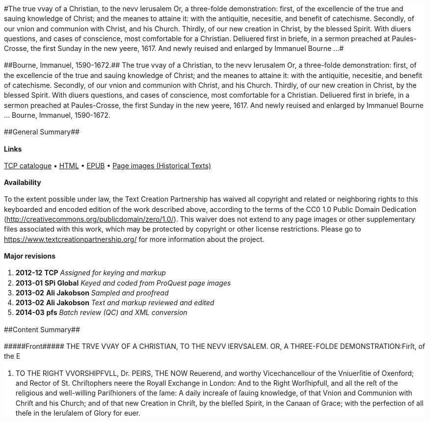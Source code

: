 #The true vvay of a Christian, to the nevv Ierusalem Or, a three-folde demonstration: first, of the excellencie of the true and sauing knowledge of Christ; and the meanes to attaine it: with the antiquitie, necesitie, and benefit of catechisme. Secondly, of our vnion and communion with Christ, and his Church. Thirdly, of our new creation in Christ, by the blessed Spirit. With diuers questions, and cases of conscience, most comfortable for a Christian. Deliuered first in briefe, in a sermon preached at Paules-Crosse, the first Sunday in the new yeere, 1617. And newly reuised and enlarged by Immanuel Bourne ...#

##Bourne, Immanuel, 1590-1672.##
The true vvay of a Christian, to the nevv Ierusalem Or, a three-folde demonstration: first, of the excellencie of the true and sauing knowledge of Christ; and the meanes to attaine it: with the antiquitie, necesitie, and benefit of catechisme. Secondly, of our vnion and communion with Christ, and his Church. Thirdly, of our new creation in Christ, by the blessed Spirit. With diuers questions, and cases of conscience, most comfortable for a Christian. Deliuered first in briefe, in a sermon preached at Paules-Crosse, the first Sunday in the new yeere, 1617. And newly reuised and enlarged by Immanuel Bourne ...
Bourne, Immanuel, 1590-1672.

##General Summary##

**Links**

[TCP catalogue](http://www.ota.ox.ac.uk/tcp/)  • 
[HTML](http://tei.it.ox.ac.uk/tcp/Texts-HTML/free/A16/A16506.html)  • 
[EPUB](http://tei.it.ox.ac.uk/tcp/Texts-EPUB/free/A16/A16506.epub) • 
[Page images (Historical Texts)](https://historicaltexts.jisc.ac.uk/eebo-99842260e)

**Availability**

To the extent possible under law, the Text Creation Partnership has waived all copyright and related or neighboring rights to this keyboarded and encoded edition of the work described above, according to the terms of the CC0 1.0 Public Domain Dedication (http://creativecommons.org/publicdomain/zero/1.0/). This waiver does not extend to any page images or other supplementary files associated with this work, which may be protected by copyright or other license restrictions. Please go to https://www.textcreationpartnership.org/ for more information about the project.

**Major revisions**

1. __2012-12__ __TCP__ *Assigned for keying and markup*
1. __2013-01__ __SPi Global__ *Keyed and coded from ProQuest page images*
1. __2013-02__ __Ali Jakobson__ *Sampled and proofread*
1. __2013-02__ __Ali Jakobson__ *Text and markup reviewed and edited*
1. __2014-03__ __pfs__ *Batch review (QC) and XML conversion*

##Content Summary##

#####Front#####
THE TRVE VVAY OF A CHRISTIAN, TO THE NEVV IERVSALEM. OR, A THREE-FOLDE DEMONSTRATION:Firſt, of the E
1. TO THE RIGHT VVORSHIPFVLL, Dr. PEIRS, THE NOW Reuerend, and worthy Vicechancellour of the Vniuerſitie of Oxenford; and Rector of St. Chriſtophers neere the Royall Exchange in London: And to the Right Worſhipfull, and all the reſt of the religious and well-willing Pariſhioners of the ſame: A daily increaſe of ſauing knowledge, of that Vnion and Communion with Chriſt and his Church; and of that new Creation in Chriſt, by the bleſſed Spirit, in the Canaan of Grace; with the perfection of all theſe in the Ieruſalem of Glory for euer.
